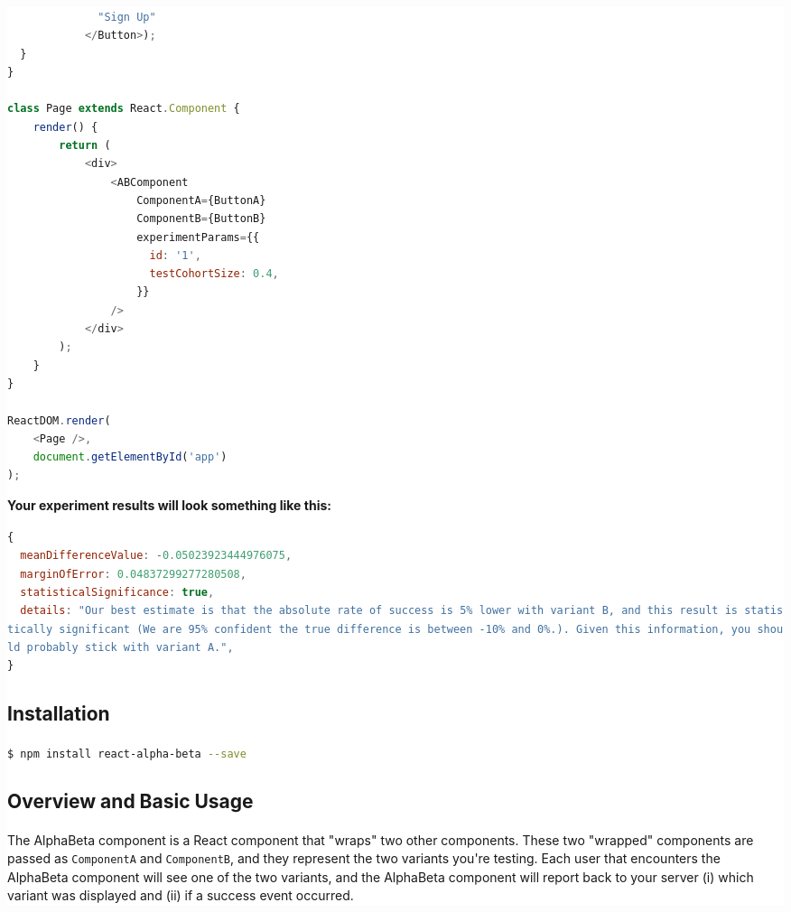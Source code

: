 ```js
              "Sign Up"
            </Button>);
  }
}

class Page extends React.Component {
    render() {
        return (
            <div>
                <ABComponent
                    ComponentA={ButtonA}
                    ComponentB={ButtonB}
                    experimentParams={{
                      id: '1',
                      testCohortSize: 0.4,
                    }}
                />
            </div>
        );
    }
}

ReactDOM.render(
    <Page />,
    document.getElementById('app')
);
```

**Your experiment results will look something like this:**

```js
{
  meanDifferenceValue: -0.05023923444976075,
  marginOfError: 0.04837299277280508,
  statisticalSignificance: true,
  details: "Our best estimate is that the absolute rate of success is 5% lower with variant B, and this result is statistically significant (We are 95% confident the true difference is between -10% and 0%.). Given this information, you should probably stick with variant A.",
}
```

## Installation

```bash
$ npm install react-alpha-beta --save
```

## Overview and Basic Usage

The AlphaBeta component is a React component that "wraps" two other components. These two "wrapped" components are passed as `ComponentA` and `ComponentB`, and they represent the two variants you're testing. Each user that encounters the AlphaBeta component will see one of the two variants, and the AlphaBeta component will report back to your server (i) which variant was displayed and (ii) if a success event occurred.

